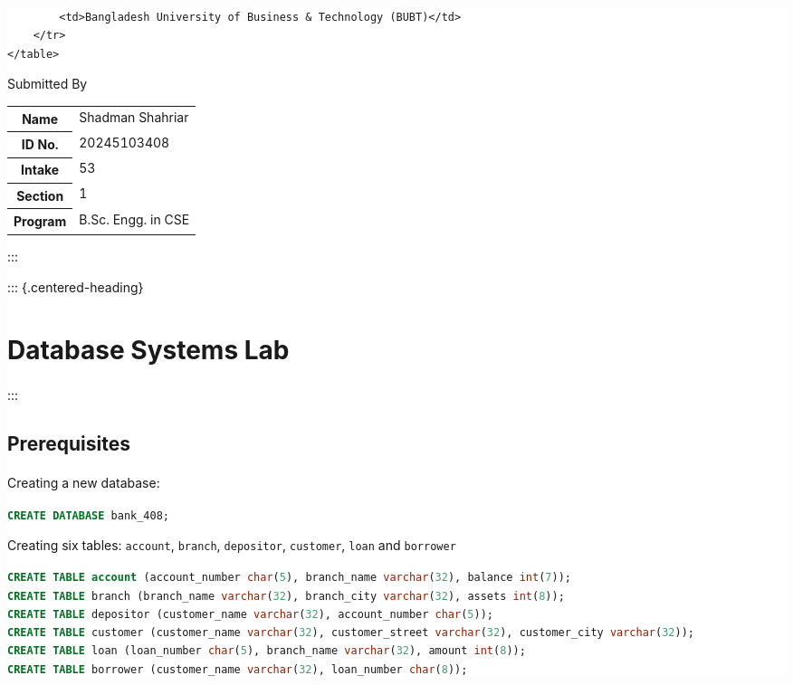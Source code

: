 			<td>Bangladesh University of Business & Technology (BUBT)</td>
		</tr>
	</table>
</section>
<section style="--hw: 7.2rem;">
	<p class="h2 w800 text-upr">Submitted By</p>
	<table class="compact borderless table-large table-upr padless withleader">
		<tr>
			<th>Name</th>
			<td>Shadman Shahriar</td>
		</tr>
		<tr>
			<th>ID No.</th>
			<td>20245103408</td>
		</tr>
		<tr>
			<th>Intake</th>
			<td>53</td>
		</tr>
		<tr>
			<th>Section</th>
			<td>1</td>
		</tr>
		<tr>
			<th>Program</th>
			<td>B.Sc. Engg. in CSE</td>
		</tr>
	</table>
</section>

:::

::: {.centered-heading}

# Database Systems Lab

:::

## Prerequisites

Creating a new database:

```sql
CREATE DATABASE bank_408;
```

Creating six tables: `account`, `branch`, `depositor`, `customer`, `loan` and `borrower`

```sql
CREATE TABLE account (account_number char(5), branch_name varchar(32), balance int(7));
CREATE TABLE branch (branch_name varchar(32), branch_city varchar(32), assets int(8));
CREATE TABLE depositor (customer_name varchar(32), account_number char(5));
CREATE TABLE customer (customer_name varchar(32), customer_street varchar(32), customer_city varchar(32));
CREATE TABLE loan (loan_number char(5), branch_name varchar(32), amount int(8));
CREATE TABLE borrower (customer_name varchar(32), loan_number char(8));
```
